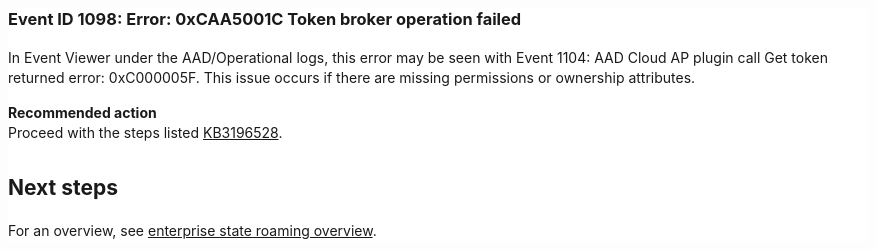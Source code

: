 ### Event ID 1098: Error: 0xCAA5001C Token broker operation failed	

In Event Viewer under the AAD/Operational logs, this error may be seen with Event 1104: AAD Cloud AP plugin call Get token returned error: 0xC000005F. This issue occurs if there are missing permissions or ownership attributes. 	

**Recommended action**  
Proceed with the steps listed [KB3196528](https://support.microsoft.com/kb/3196528).  

## Next steps

For an overview, see [enterprise state roaming overview](enterprise-state-roaming-overview.md).
